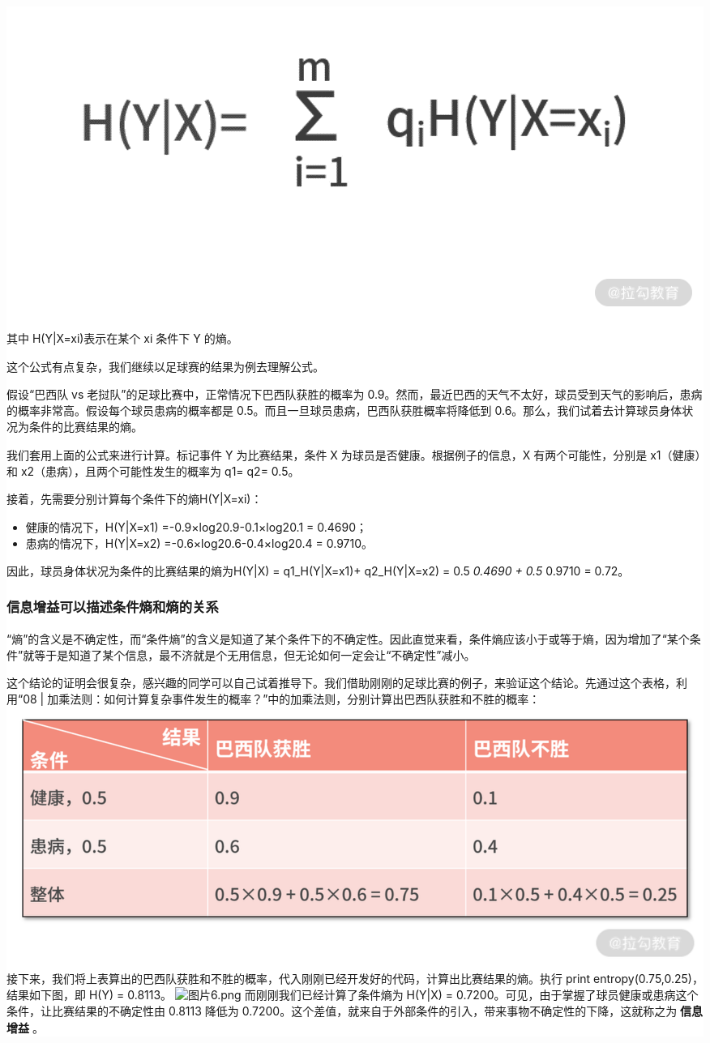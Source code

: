 ![图片4.png](assets/Ciqc1F-81fyAFf4WAAA1mxilUcU659.png)

其中 H(Y|X=xi)表示在某个 xi 条件下 Y 的熵。

这个公式有点复杂，我们继续以足球赛的结果为例去理解公式。

假设“巴西队 vs 老挝队”的足球比赛中，正常情况下巴西队获胜的概率为 0.9。然而，最近巴西的天气不太好，球员受到天气的影响后，患病的概率非常高。假设每个球员患病的概率都是 0.5。而且一旦球员患病，巴西队获胜概率将降低到 0.6。那么，我们试着去计算球员身体状况为条件的比赛结果的熵。

我们套用上面的公式来进行计算。标记事件 Y 为比赛结果，条件 X 为球员是否健康。根据例子的信息，X 有两个可能性，分别是 x1（健康）和 x2（患病），且两个可能性发生的概率为 q1= q2= 0.5。

接着，先需要分别计算每个条件下的熵H(Y|X=xi)：

- 健康的情况下，H(Y|X=x1) =-0.9×log20.9-0.1×log20.1 = 0.4690；
- 患病的情况下，H(Y|X=x2) =-0.6×log20.6-0.4×log20.4 = 0.9710。

因此，球员身体状况为条件的比赛结果的熵为H(Y|X) = q1_H(Y|X=x1)+ q2_H(Y|X=x2) = 0.5 *0.4690 + 0.5* 0.9710 = 0.72。

### 信息增益可以描述条件熵和熵的关系

“熵”的含义是不确定性，而“条件熵”的含义是知道了某个条件下的不确定性。因此直觉来看，条件熵应该小于或等于熵，因为增加了“某个条件”就等于是知道了某个信息，最不济就是个无用信息，但无论如何一定会让“不确定性”减小。

这个结论的证明会很复杂，感兴趣的同学可以自己试着推导下。我们借助刚刚的足球比赛的例子，来验证这个结论。先通过这个表格，利用“08 | 加乘法则：如何计算复杂事件发生的概率？”中的加乘法则，分别计算出巴西队获胜和不胜的概率： ![图片5.png](assets/Ciqc1F-81gqARFRnAACRW_tlOqQ382.png) 接下来，我们将上表算出的巴西队获胜和不胜的概率，代入刚刚已经开发好的代码，计算出比赛结果的熵。执行 print entropy(0.75,0.25)，结果如下图，即 H(Y) = 0.8113。 ![图片6.png](assets/CgqCHl-81h6AFDzcAAHlH6OsqoM644.png) 而刚刚我们已经计算了条件熵为 H(Y|X) = 0.7200。可见，由于掌握了球员健康或患病这个条件，让比赛结果的不确定性由 0.8113 降低为 0.7200。这个差值，就来自于外部条件的引入，带来事物不确定性的下降，这就称之为 **信息增益** 。
